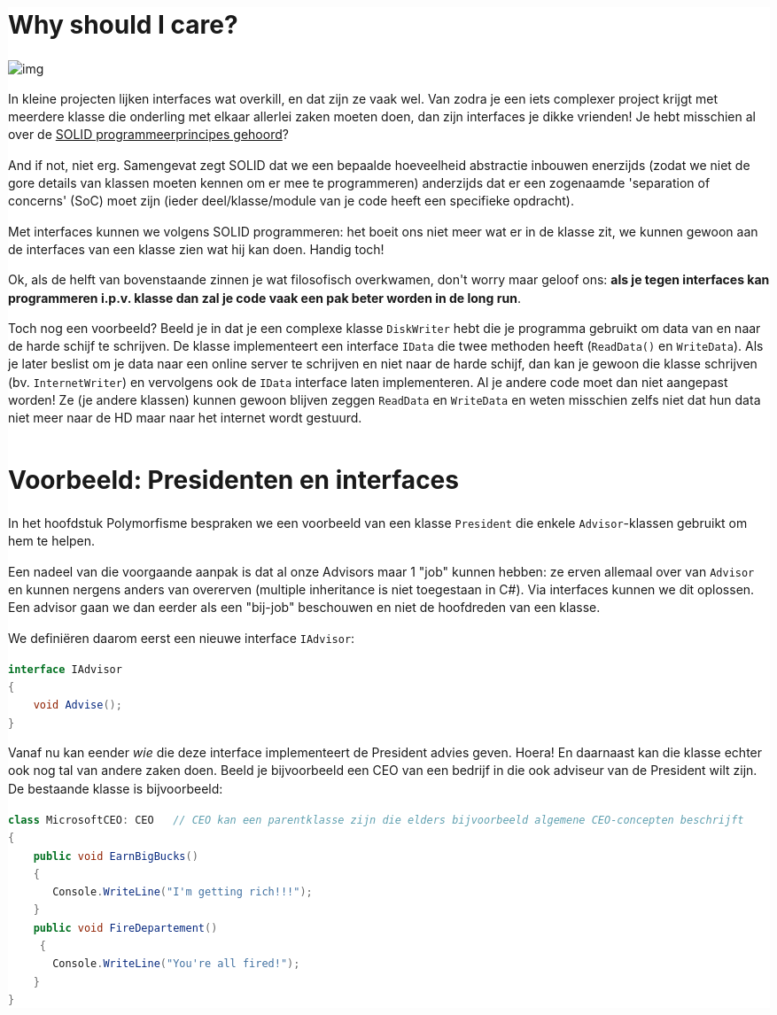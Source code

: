 # Why should I care?

![img](./pg012.jfif)

In kleine projecten lijken interfaces wat overkill, en dat zijn ze vaak wel. Van zodra je een iets complexer project krijgt met meerdere klasse die onderling met elkaar allerlei zaken moeten doen, dan zijn interfaces je dikke vrienden! Je hebt misschien al over de [SOLID programmeerprincipes gehoord](https://en.wikipedia.org/wiki/SOLID)?

And if not, niet erg. Samengevat zegt SOLID dat we een bepaalde hoeveelheid abstractie inbouwen enerzijds (zodat we niet de gore details van klassen moeten kennen om er mee te programmeren) anderzijds dat er een zogenaamde 'separation of concerns' (SoC) moet zijn (ieder deel/klasse/module van je code heeft een specifieke opdracht).

Met interfaces kunnen we volgens SOLID programmeren: het boeit ons niet meer wat er in de klasse zit, we kunnen gewoon aan de interfaces van een klasse zien wat hij kan doen. Handig toch!

Ok, als de helft van bovenstaande zinnen je wat filosofisch overkwamen, don't worry maar geloof ons: **als je tegen interfaces kan programmeren i.p.v. klasse dan zal je code vaak een pak beter worden in de long run**.

Toch nog een voorbeeld? Beeld je in dat je een complexe klasse `DiskWriter` hebt die je programma gebruikt om data van en naar de harde schijf te schrijven. De klasse implementeert een interface `IData` die twee methoden heeft (`ReadData()` en `WriteData`). Als je later beslist om je data naar een online server te schrijven en niet naar de harde schijf, dan kan je gewoon die klasse schrijven (bv. `InternetWriter`) en vervolgens ook de `IData` interface laten implementeren. Al je andere code moet dan niet aangepast worden! Ze (je andere klassen) kunnen gewoon blijven zeggen `ReadData` en `WriteData` en weten misschien zelfs niet dat hun data niet meer naar de HD maar naar het internet wordt gestuurd. 

# Voorbeeld: Presidenten en interfaces

In het hoofdstuk Polymorfisme bespraken we een voorbeeld van een klasse `President` die enkele `Advisor`-klassen gebruikt om hem te helpen.

Een nadeel van die voorgaande aanpak is dat al onze Advisors maar 1 "job" kunnen hebben: ze erven allemaal over van `Advisor` en kunnen nergens anders van overerven (multiple inheritance is niet toegestaan in C#). Via interfaces kunnen we dit oplossen. Een advisor gaan we dan eerder als een "bij-job" beschouwen en niet de hoofdreden van een klasse.

We definiëren daarom eerst een nieuwe interface `IAdvisor`:

```csharp
interface IAdvisor
{
    void Advise();
}
```

Vanaf nu kan eender *wie* die deze interface implementeert de President advies geven. Hoera! En daarnaast kan die klasse echter ook nog tal van andere zaken doen. Beeld je bijvoorbeeld een CEO van een bedrijf in die ook adviseur van de President wilt zijn. De bestaande klasse is bijvoorbeeld:

```csharp
class MicrosoftCEO: CEO   // CEO kan een parentklasse zijn die elders bijvoorbeeld algemene CEO-concepten beschrijft
{
    public void EarnBigBucks()
    { 
       Console.WriteLine("I'm getting rich!!!");       
    }
    public void FireDepartement()
     { 
       Console.WriteLine("You're all fired!");       
    }
}
```